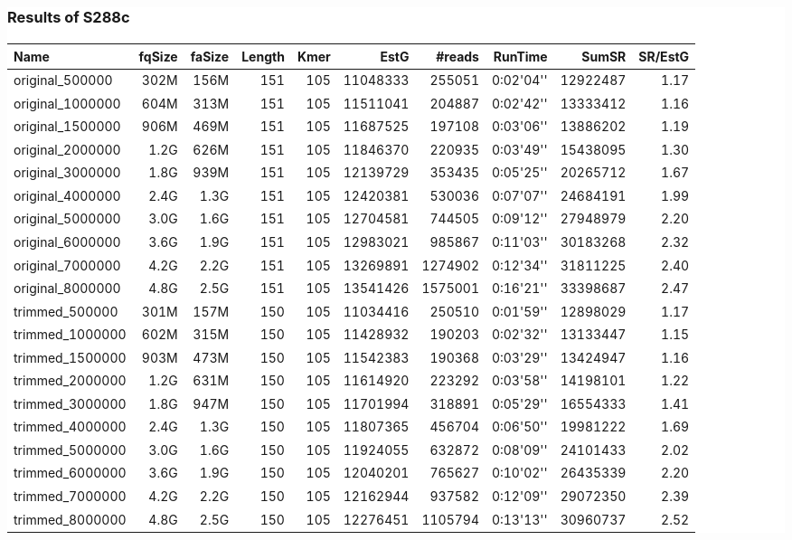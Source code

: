 ### Results of S288c

| Name             | fqSize | faSize | Length | Kmer |     EstG |  #reads |   RunTime |    SumSR | SR/EstG |
|:-----------------|-------:|-------:|-------:|-----:|---------:|--------:|----------:|---------:|--------:|
| original_500000  |   302M |   156M |    151 |  105 | 11048333 |  255051 | 0:02'04'' | 12922487 |    1.17 |
| original_1000000 |   604M |   313M |    151 |  105 | 11511041 |  204887 | 0:02'42'' | 13333412 |    1.16 |
| original_1500000 |   906M |   469M |    151 |  105 | 11687525 |  197108 | 0:03'06'' | 13886202 |    1.19 |
| original_2000000 |   1.2G |   626M |    151 |  105 | 11846370 |  220935 | 0:03'49'' | 15438095 |    1.30 |
| original_3000000 |   1.8G |   939M |    151 |  105 | 12139729 |  353435 | 0:05'25'' | 20265712 |    1.67 |
| original_4000000 |   2.4G |   1.3G |    151 |  105 | 12420381 |  530036 | 0:07'07'' | 24684191 |    1.99 |
| original_5000000 |   3.0G |   1.6G |    151 |  105 | 12704581 |  744505 | 0:09'12'' | 27948979 |    2.20 |
| original_6000000 |   3.6G |   1.9G |    151 |  105 | 12983021 |  985867 | 0:11'03'' | 30183268 |    2.32 |
| original_7000000 |   4.2G |   2.2G |    151 |  105 | 13269891 | 1274902 | 0:12'34'' | 31811225 |    2.40 |
| original_8000000 |   4.8G |   2.5G |    151 |  105 | 13541426 | 1575001 | 0:16'21'' | 33398687 |    2.47 |
| trimmed_500000   |   301M |   157M |    150 |  105 | 11034416 |  250510 | 0:01'59'' | 12898029 |    1.17 |
| trimmed_1000000  |   602M |   315M |    150 |  105 | 11428932 |  190203 | 0:02'32'' | 13133447 |    1.15 |
| trimmed_1500000  |   903M |   473M |    150 |  105 | 11542383 |  190368 | 0:03'29'' | 13424947 |    1.16 |
| trimmed_2000000  |   1.2G |   631M |    150 |  105 | 11614920 |  223292 | 0:03'58'' | 14198101 |    1.22 |
| trimmed_3000000  |   1.8G |   947M |    150 |  105 | 11701994 |  318891 | 0:05'29'' | 16554333 |    1.41 |
| trimmed_4000000  |   2.4G |   1.3G |    150 |  105 | 11807365 |  456704 | 0:06'50'' | 19981222 |    1.69 |
| trimmed_5000000  |   3.0G |   1.6G |    150 |  105 | 11924055 |  632872 | 0:08'09'' | 24101433 |    2.02 |
| trimmed_6000000  |   3.6G |   1.9G |    150 |  105 | 12040201 |  765627 | 0:10'02'' | 26435339 |    2.20 |
| trimmed_7000000  |   4.2G |   2.2G |    150 |  105 | 12162944 |  937582 | 0:12'09'' | 29072350 |    2.39 |
| trimmed_8000000  |   4.8G |   2.5G |    150 |  105 | 12276451 | 1105794 | 0:13'13'' | 30960737 |    2.52 |

